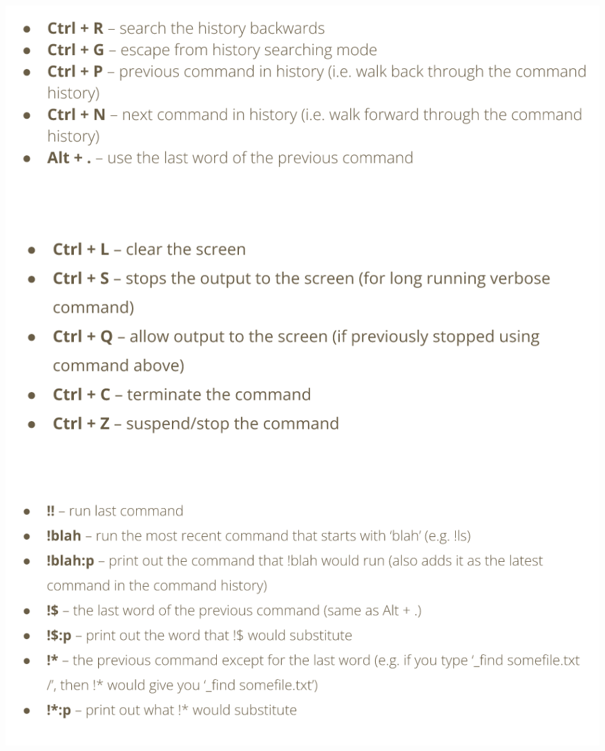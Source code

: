 ![image5](../imgs/shortcut4.png)

![image6](../imgs/shortcut5.png)

![image7](../imgs/shortcut6.png)
